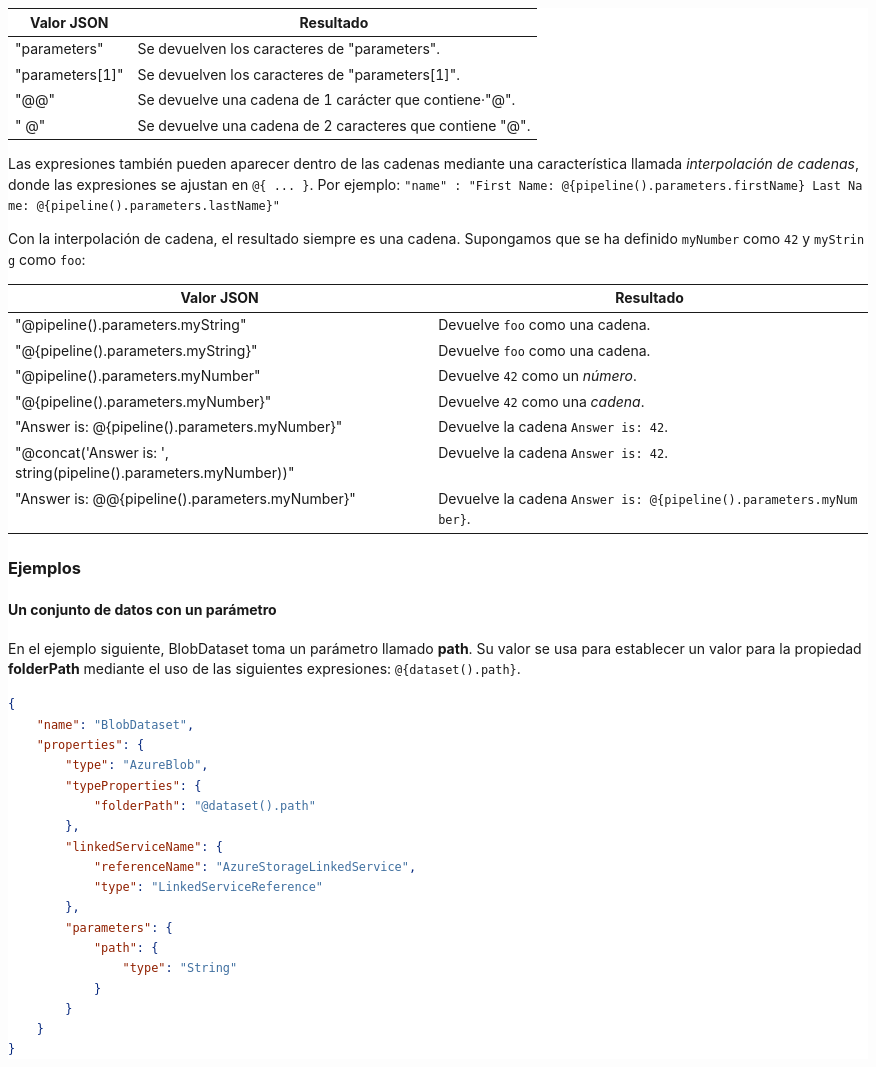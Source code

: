 |Valor JSON|Resultado|  
|----------------|------------|  
|"parameters"|Se devuelven los caracteres de "parameters".|  
|"parameters[1]"|Se devuelven los caracteres de "parameters[1]".|  
|"\@\@"|Se devuelve una cadena de 1 carácter que contiene·"\@".|  
|" \@"|Se devuelve una cadena de 2 caracteres que contiene "\@".|  
  
 Las expresiones también pueden aparecer dentro de las cadenas mediante una característica llamada *interpolación de cadenas*, donde las expresiones se ajustan en `@{ ... }`. Por ejemplo: `"name" : "First Name: @{pipeline().parameters.firstName} Last Name: @{pipeline().parameters.lastName}"`  
  
 Con la interpolación de cadena, el resultado siempre es una cadena. Supongamos que se ha definido `myNumber` como `42` y `myString` como `foo`:  
  
|Valor JSON|Resultado|  
|----------------|------------|  
|"\@pipeline().parameters.myString"| Devuelve `foo` como una cadena.|  
|"\@{pipeline().parameters.myString}"| Devuelve `foo` como una cadena.|  
|"\@pipeline().parameters.myNumber"| Devuelve `42` como un *número*.|  
|"\@{pipeline().parameters.myNumber}"| Devuelve `42` como una *cadena*.|  
|"Answer is: @{pipeline().parameters.myNumber}"| Devuelve la cadena `Answer is: 42`.|  
|"\@concat('Answer is: ', string(pipeline().parameters.myNumber))"| Devuelve la cadena `Answer is: 42`.|  
|"Answer is: \@\@{pipeline().parameters.myNumber}"| Devuelve la cadena `Answer is: @{pipeline().parameters.myNumber}`.|  
  
### <a name="examples"></a>Ejemplos

#### <a name="a-dataset-with-a-parameter"></a>Un conjunto de datos con un parámetro
En el ejemplo siguiente, BlobDataset toma un parámetro llamado **path**. Su valor se usa para establecer un valor para la propiedad **folderPath** mediante el uso de las siguientes expresiones: `@{dataset().path}`. 

```json
{
    "name": "BlobDataset",
    "properties": {
        "type": "AzureBlob",
        "typeProperties": {
            "folderPath": "@dataset().path"
        },
        "linkedServiceName": {
            "referenceName": "AzureStorageLinkedService",
            "type": "LinkedServiceReference"
        },
        "parameters": {
            "path": {
                "type": "String"
            }
        }
    }
}
```
